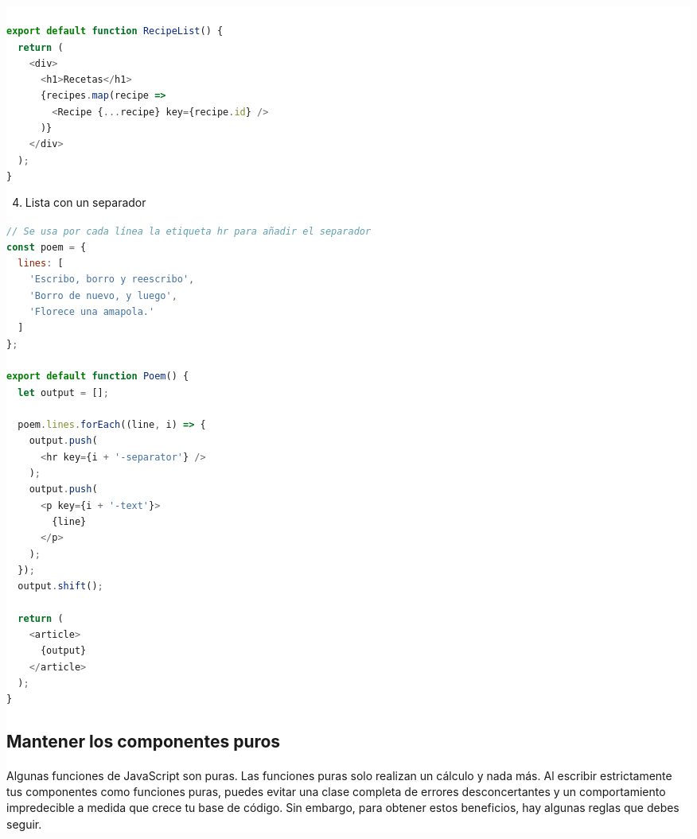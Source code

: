```js

export default function RecipeList() {
  return (
    <div>
      <h1>Recetas</h1>
      {recipes.map(recipe =>
        <Recipe {...recipe} key={recipe.id} />
      )}
    </div>
  );
}

```
4. Lista con un separador
```js
// Se usa por cada línea la etiqueta hr para añadir el separador
const poem = {
  lines: [
    'Escribo, borro y reescribo',
    'Borro de nuevo, y luego',
    'Florece una amapola.'
  ]
};

export default function Poem() {
  let output = [];

  poem.lines.forEach((line, i) => {
    output.push(
      <hr key={i + '-separator'} />
    );
    output.push(
      <p key={i + '-text'}>
        {line}
      </p>
    );
  });
  output.shift();

  return (
    <article>
      {output}
    </article>
  );
}
```

## Mantener los componentes puros
Algunas funciones de JavaScript son puras. Las funciones puras solo realizan un cálculo y nada más. Al escribir estrictamente tus componentes como funciones puras, puedes evitar una clase completa de errores desconcertantes y un comportamiento impredecible a medida que crece tu base de código. Sin embargo, para obtener estos beneficios, hay algunas reglas que debes seguir.
